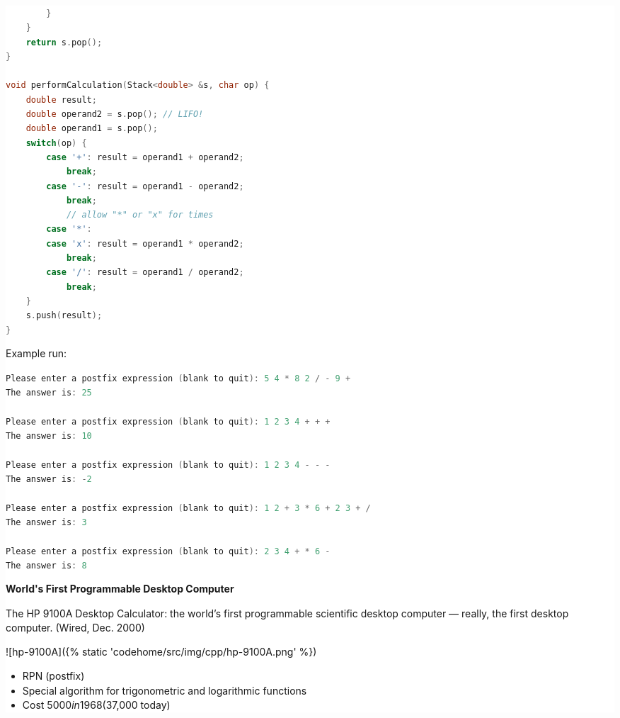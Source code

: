```cpp
        }
    }
    return s.pop();
}

void performCalculation(Stack<double> &s, char op) {
    double result;
    double operand2 = s.pop(); // LIFO!
    double operand1 = s.pop();
    switch(op) {
        case '+': result = operand1 + operand2;
            break;
        case '-': result = operand1 - operand2;
            break;
            // allow "*" or "x" for times
        case '*':
        case 'x': result = operand1 * operand2;
            break;
        case '/': result = operand1 / operand2;
            break;
    }
    s.push(result);
}
```

Example run:

```cpp
Please enter a postfix expression (blank to quit): 5 4 * 8 2 / - 9 +
The answer is: 25

Please enter a postfix expression (blank to quit): 1 2 3 4 + + +
The answer is: 10
 
Please enter a postfix expression (blank to quit): 1 2 3 4 - - -
The answer is: -2
 
Please enter a postfix expression (blank to quit): 1 2 + 3 * 6 + 2 3 + /
The answer is: 3 

Please enter a postfix expression (blank to quit): 2 3 4 + * 6 - 
The answer is: 8 
```

**World's First Programmable Desktop Computer**

The HP 9100A Desktop Calculator: the world’s first programmable scientific desktop computer — really, the first desktop computer. (Wired, Dec. 2000)

![hp-9100A]({% static 'codehome/src/img/cpp/hp-9100A.png' %})

- RPN (postfix)
- Special algorithm for trigonometric and logarithmic functions
- Cost $5000 in 1968 ($37,000 today)
